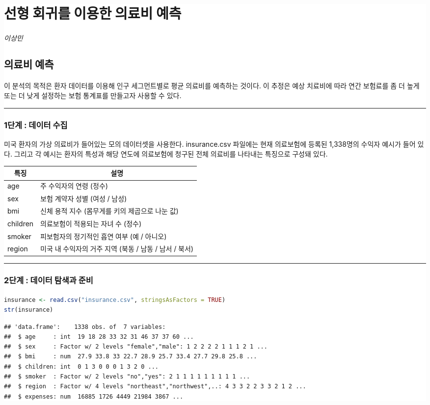 선형 회귀를 이용한 의료비 예측
================
*이상민*

## 의료비 예측

이 분석의 목적은 환자 데이터를 이용해 인구 세그먼트별로 평균 의료비를 예측하는 것이다. 이 추정은 예상 치료비에 따라 연간
보험료를 좀 더 높게 또는 더 낮게 설정하는 보험 통계표를 만들고자 사용할 수 있다.

-----

### 1단계 : 데이터 수집

미국 환자의 가상 의료비가 들어있는 모의 데이터셋을 사용한다. insurance.csv 파일에는 현재 의료보험에 등록된
1,338명의 수익자 예시가 들어 있다. 그리고 각 예시는 환자의 특성과 해당 연도에 의료보험에 청구된 전체 의료비를 나타내는
특징으로 구성돼 있다.

| 특징       | 설명                                  |
| -------- | ----------------------------------- |
| age      | 주 수익자의 연령 (정수)                      |
| sex      | 보험 계약자 성별 (여성 / 남성)                 |
| bmi      | 신체 용적 지수 (몸무게를 키의 제곱으로 나눈 값)        |
| children | 의료보험이 적용되는 자녀 수 (정수)                |
| smoker   | 피보험자의 정기적인 흡연 여부 (예 / 아니오)          |
| region   | 미국 내 수익자의 거주 지역 (북동 / 남동 / 남서 / 북서) |

-----

### 2단계 : 데이터 탐색과 준비

``` r
insurance <- read.csv("insurance.csv", stringsAsFactors = TRUE)
str(insurance)
```

    ## 'data.frame':    1338 obs. of  7 variables:
    ##  $ age     : int  19 18 28 33 32 31 46 37 37 60 ...
    ##  $ sex     : Factor w/ 2 levels "female","male": 1 2 2 2 2 1 1 1 2 1 ...
    ##  $ bmi     : num  27.9 33.8 33 22.7 28.9 25.7 33.4 27.7 29.8 25.8 ...
    ##  $ children: int  0 1 3 0 0 0 1 3 2 0 ...
    ##  $ smoker  : Factor w/ 2 levels "no","yes": 2 1 1 1 1 1 1 1 1 1 ...
    ##  $ region  : Factor w/ 4 levels "northeast","northwest",..: 4 3 3 2 2 3 3 2 1 2 ...
    ##  $ expenses: num  16885 1726 4449 21984 3867 ...
